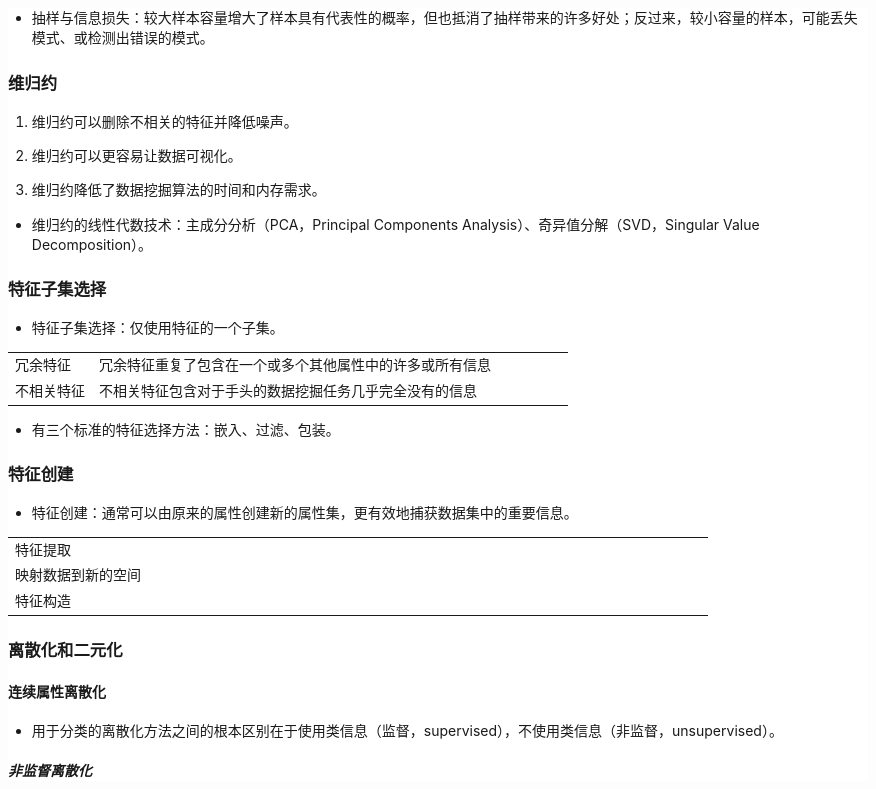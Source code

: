 - 抽样与信息损失：较大样本容量增大了样本具有代表性的概率，但也抵消了抽样带来的许多好处；反过来，较小容量的样本，可能丢失模式、或检测出错误的模式。

### 维归约

1. 维归约可以删除不相关的特征并降低噪声。

2. 维归约可以更容易让数据可视化。

3. 维归约降低了数据挖掘算法的时间和内存需求。
- 维归约的线性代数技术：主成分分析（PCA，Principal Components Analysis）、奇异值分解（SVD，Singular Value Decomposition）。

### 特征子集选择

- 特征子集选择：仅使用特征的一个子集。

<table>
    <tr>
        <td width="15%">冗余特征</td>
        <td width="85%">冗余特征重复了包含在一个或多个其他属性中的许多或所有信息</td>
    </tr>
    <tr>
        <td>不相关特征</td>
        <td>不相关特征包含对于手头的数据挖掘任务几乎完全没有的信息</td>
    </tr>
</table>

- 有三个标准的特征选择方法：嵌入、过滤、包装。

### 特征创建

- 特征创建：通常可以由原来的属性创建新的属性集，更有效地捕获数据集中的重要信息。

<table>
    <tr>
        <td width="20%">特征提取</td>
        <td width="80%"></td>
    </tr>
    <tr>
        <td>映射数据到新的空间</td>
        <td></td>
    </tr>
    <tr>
        <td>特征构造</td>
        <td></td>
    </tr>
</table>

### 离散化和二元化

#### 连续属性离散化

- 用于分类的离散化方法之间的根本区别在于使用类信息（监督，supervised），不使用类信息（非监督，unsupervised）。

##### 非监督离散化
